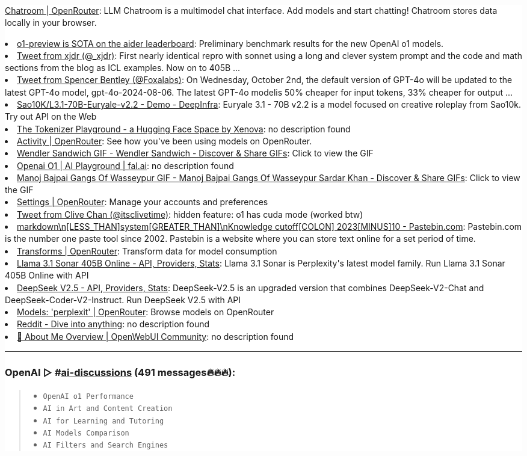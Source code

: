 <a href="https://openrouter.ai/chat?room=orc-CA9ivyw1BIJizQJp9vSj0YhgG9Xb">Chatroom | OpenRouter</a>: LLM Chatroom is a multimodel chat interface. Add models and start chatting! Chatroom stores data locally in your browser.</li><li><a href="https://aider.chat/2024/09/12/o1.html">o1-preview is SOTA on the aider leaderboard</a>: Preliminary benchmark results for the new OpenAI o1 models.</li><li><a href="https://x.com/_xjdr/status/1834306852181737977">Tweet from xjdr (@_xjdr)</a>: First nearly identical repro with sonnet using a long and clever system prompt and the code and math sections from the blog as ICL examples. Now on to 405B ...</li><li><a href="https://x.com/Foxalabs/status/1833981862194077754">Tweet from Spencer Bentley (@Foxalabs)</a>: On Wednesday, October 2nd, the default version of GPT-4o will be updated to the latest GPT-4o model, gpt-4o-2024-08-06.  The latest GPT-4o modelis 50% cheaper for input tokens, 33% cheaper for output ...</li><li><a href="https://deepinfra.com/Sao10K/L3.1-70B-Euryale-v2.2">Sao10K/L3.1-70B-Euryale-v2.2 - Demo - DeepInfra</a>: Euryale 3.1 - 70B v2.2 is a model focused on creative roleplay from Sao10k. Try out API on the Web</li><li><a href="https://huggingface.co/spaces/Xenova/the-tokenizer-playground">The Tokenizer Playground - a Hugging Face Space by Xenova</a>: no description found</li><li><a href="https://openrouter.ai/activity">Activity | OpenRouter</a>: See how you&#x27;ve been using models on OpenRouter.</li><li><a href="https://tenor.com/view/wendler-sandwich-gif-18891274">Wendler Sandwich GIF - Wendler Sandwich - Discover &amp; Share GIFs</a>: Click to view the GIF</li><li><a href="https://fal.ai/models/fal-ai/openai-o1/">Openai O1 | AI Playground | fal.ai</a>: no description found</li><li><a href="https://tenor.com/view/manoj-bajpai-gangs-of-wasseypur-sardar-khan-hiding-mysterious-gif-13671557">Manoj Bajpai Gangs Of Wasseypur GIF - Manoj Bajpai Gangs Of Wasseypur Sardar Khan - Discover &amp; Share GIFs</a>: Click to view the GIF</li><li><a href="https://openrouter.ai/settings/preferences">Settings | OpenRouter</a>: Manage your accounts and preferences</li><li><a href="https://x.com/itsclivetime/status/1834291198640492860">Tweet from Clive Chan (@itsclivetime)</a>: hidden feature: o1 has cuda mode  (worked btw)</li><li><a href="https://pastebin.com/AX0KteTX">markdown\n[LESS_THAN]system[GREATER_THAN]\nKnowledge cutoff[COLON] 2023[MINUS]10 - Pastebin.com</a>: Pastebin.com is the number one paste tool since 2002. Pastebin is a website where you can store text online for a set period of time.</li><li><a href="https://openrouter.ai/docs/transforms">Transforms | OpenRouter</a>: Transform data for model consumption</li><li><a href="https://openrouter.ai/models/perplexity/llama-3.1-sonar-huge-128k-online">Llama 3.1 Sonar 405B Online - API, Providers, Stats</a>: Llama 3.1 Sonar is Perplexity&#x27;s latest model family. Run Llama 3.1 Sonar 405B Online with API</li><li><a href="https://openrouter.ai/models/deepseek/deepseek-chat">DeepSeek V2.5 - API, Providers, Stats</a>: DeepSeek-V2.5 is an upgraded version that combines DeepSeek-V2-Chat and DeepSeek-Coder-V2-Instruct. Run DeepSeek V2.5 with API</li><li><a href="https://openrouter.ai/models/perplexit">Models: &#x27;perplexit&#x27; | OpenRouter</a>: Browse models on OpenRouter</li><li><a href="https://www.reddit.com/r/LocalLLaMA/s/rYzaTW4yLS">Reddit - Dive into anything</a>: no description found</li><li><a href="https://openwebui.com/c/ns7979/d935d618-f357-4cb4-9bee-0eeb9bdeccb4">🤖 About Me Overview | OpenWebUI Community</a>: no description found
</li>
</ul>

</div>
  

---



### **OpenAI ▷ #[ai-discussions](https://discord.com/channels/974519864045756446/998381918976479273/1283864747237703690)** (491 messages🔥🔥🔥): 

> - `OpenAI o1 Performance`
> - `AI in Art and Content Creation`
> - `AI for Learning and Tutoring`
> - `AI Models Comparison`
> - `AI Filters and Search Engines` 
